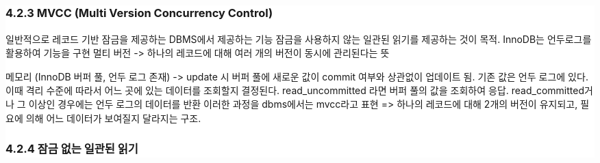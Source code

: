 ### 4.2.3 MVCC (Multi Version Concurrency Control)
일반적으로 레코드 기반 잠금을 제공하는 DBMS에서 제공하는 기능
잠금을 사용하지 않는 일관된 읽기를 제공하는 것이 목적.
InnoDB는 언두로그를 활용하여 기능을 구현
멀티 버전 -> 하나의 레코드에 대해 여러 개의 버전이 동시에 관리된다는 뜻

메모리 (InnoDB 버퍼 풀, 언두 로그 존재)
-> update 시 버퍼 풀에 새로운 값이 commit 여부와 상관없이 업데이트 됨. 기존 값은 언두 로그에 있다.
이때 격리 수준에 따라서 어느 곳에 있는 데이터를 조회할지 결정된다.
read_uncommitted 라면 버퍼 풀의 값을 조회하여 응답. read_committed거나 그 이상인 경우에는 언두 로그의 데이터를 반환
이러한 과정을 dbms에서는 mvcc라고 표현
=> 하나의 레코드에 대해 2개의 버전이 유지되고, 필요에 의해 어느 데이터가 보여질지 달라지는 구조.

### 4.2.4 잠금 없는 일관된 읽기

